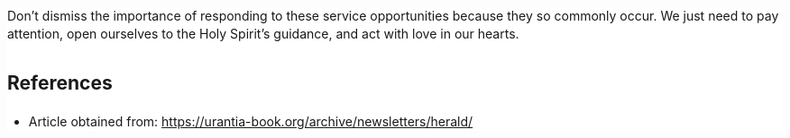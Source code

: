 Don’t dismiss the importance of responding to these service opportunities because they so commonly occur. We just need to pay attention, open ourselves to the Holy Spirit’s guidance, and act with love in our hearts. 

## References

- Article obtained from: https://urantia-book.org/archive/newsletters/herald/